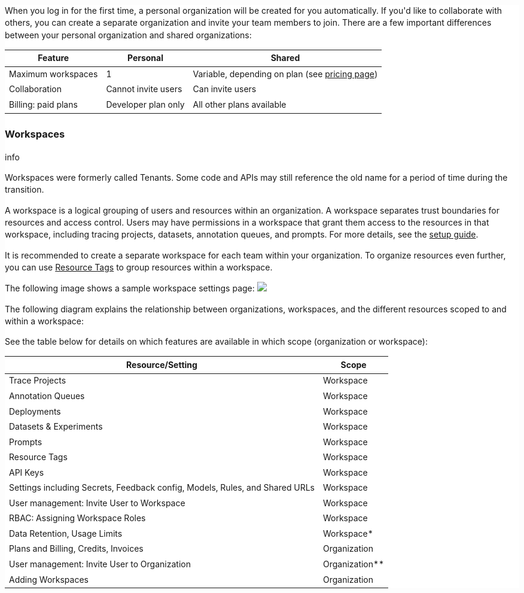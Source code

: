 When you log in for the first time, a personal organization will be created for you automatically. If you'd like to collaborate with others, you can create a separate organization and invite your team members to join. There are a few important differences between your personal organization and shared organizations:

| Feature | Personal | Shared |
| --- | --- | --- |
| Maximum workspaces | 1 | Variable, depending on plan (see [pricing page](/administration/pricing)) |
| Collaboration | Cannot invite users | Can invite users |
| Billing: paid plans | Developer plan only | All other plans available |

### Workspaces[​](#workspaces)

info

Workspaces were formerly called Tenants. Some code and APIs may still reference the old name for a period of time during the transition.

A workspace is a logical grouping of users and resources within an organization. A workspace separates trust boundaries for resources and access control. Users may have permissions in a workspace that grant them access to the resources in that workspace, including tracing projects, datasets, annotation queues, and prompts. For more details, see the [setup guide](/administration/how_to_guides/organization_management/set_up_workspace).

It is recommended to create a separate workspace for each team within your organization. To organize resources even further, you can use [Resource Tags](#resource-tags) to group resources within a workspace.

The following image shows a sample workspace settings page: ![](/assets/images/sample_workspace-64231f08f21d5c5e0907940b11440196.png)

The following diagram explains the relationship between organizations, workspaces, and the different resources scoped to and within a workspace:  


  

See the table below for details on which features are available in which scope (organization or workspace):

| Resource/Setting | Scope |
| --- | --- |
| Trace Projects | Workspace |
| Annotation Queues | Workspace |
| Deployments | Workspace |
| Datasets & Experiments | Workspace |
| Prompts | Workspace |
| Resource Tags | Workspace |
| API Keys | Workspace |
| Settings including Secrets, Feedback config, Models, Rules, and Shared URLs | Workspace |
| User management: Invite User to Workspace | Workspace |
| RBAC: Assigning Workspace Roles | Workspace |
| Data Retention, Usage Limits | Workspace\* |
| Plans and Billing, Credits, Invoices | Organization |
| User management: Invite User to Organization | Organization\*\* |
| Adding Workspaces | Organization |